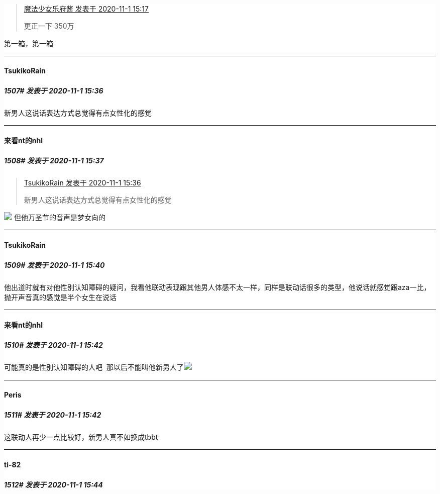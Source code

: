<blockquote><a href="httphttps://bbs.saraba1st.com/2b/forum.php?mod=redirect&amp;goto=findpost&amp;pid=49249990&amp;ptid=1969041" target="_blank">魔法少女乐府酱 发表于 2020-11-1 15:17</a>

更正一下 350万</blockquote>
第一箱，第一箱


*****

####  TsukikoRain  
##### 1507#       发表于 2020-11-1 15:36


新男人这说话表达方式总觉得有点女性化的感觉


*****

####  来看nt的nhl  
##### 1508#       发表于 2020-11-1 15:37


<blockquote><a href="httphttps://bbs.saraba1st.com/2b/forum.php?mod=redirect&amp;goto=findpost&amp;pid=49250130&amp;ptid=1969041" target="_blank">TsukikoRain 发表于 2020-11-1 15:36</a>

新男人这说话表达方式总觉得有点女性化的感觉</blockquote>
<img src="https://static.saraba1st.com/image/smiley/face2017/007.png" referrerpolicy="no-referrer"> 但他万圣节的音声是梦女向的


*****

####  TsukikoRain  
##### 1509#       发表于 2020-11-1 15:40


他出道时就有对他性别认知障碍的疑问，我看他联动表现跟其他男人体感不太一样，同样是联动话很多的类型，他说话就感觉跟aza一比，抛开声音真的感觉是半个女生在说话


*****

####  来看nt的nhl  
##### 1510#       发表于 2020-11-1 15:42


可能真的是性别认知障碍的人吧  那以后不能叫他新男人了<img src="https://static.saraba1st.com/image/smiley/face2017/002.png" referrerpolicy="no-referrer">


*****

####  Peris  
##### 1511#       发表于 2020-11-1 15:42


这联动人再少一点比较好，新男人真不如换成tbbt


*****

####  ti-82  
##### 1512#       发表于 2020-11-1 15:44
